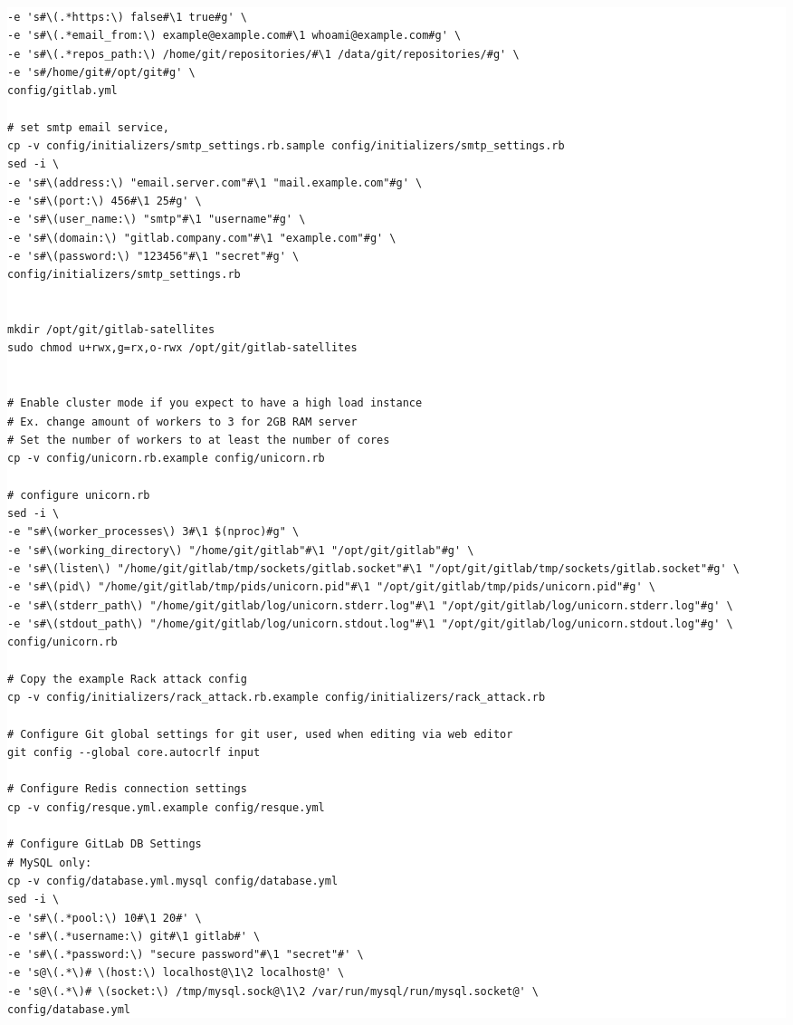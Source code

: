```
-e 's#\(.*https:\) false#\1 true#g' \
-e 's#\(.*email_from:\) example@example.com#\1 whoami@example.com#g' \
-e 's#\(.*repos_path:\) /home/git/repositories/#\1 /data/git/repositories/#g' \
-e 's#/home/git#/opt/git#g' \
config/gitlab.yml

# set smtp email service,
cp -v config/initializers/smtp_settings.rb.sample config/initializers/smtp_settings.rb
sed -i \
-e 's#\(address:\) "email.server.com"#\1 "mail.example.com"#g' \
-e 's#\(port:\) 456#\1 25#g' \
-e 's#\(user_name:\) "smtp"#\1 "username"#g' \
-e 's#\(domain:\) "gitlab.company.com"#\1 "example.com"#g' \
-e 's#\(password:\) "123456"#\1 "secret"#g' \
config/initializers/smtp_settings.rb


mkdir /opt/git/gitlab-satellites
sudo chmod u+rwx,g=rx,o-rwx /opt/git/gitlab-satellites


# Enable cluster mode if you expect to have a high load instance
# Ex. change amount of workers to 3 for 2GB RAM server
# Set the number of workers to at least the number of cores
cp -v config/unicorn.rb.example config/unicorn.rb

# configure unicorn.rb
sed -i \
-e "s#\(worker_processes\) 3#\1 $(nproc)#g" \
-e 's#\(working_directory\) "/home/git/gitlab"#\1 "/opt/git/gitlab"#g' \
-e 's#\(listen\) "/home/git/gitlab/tmp/sockets/gitlab.socket"#\1 "/opt/git/gitlab/tmp/sockets/gitlab.socket"#g' \
-e 's#\(pid\) "/home/git/gitlab/tmp/pids/unicorn.pid"#\1 "/opt/git/gitlab/tmp/pids/unicorn.pid"#g' \
-e 's#\(stderr_path\) "/home/git/gitlab/log/unicorn.stderr.log"#\1 "/opt/git/gitlab/log/unicorn.stderr.log"#g' \
-e 's#\(stdout_path\) "/home/git/gitlab/log/unicorn.stdout.log"#\1 "/opt/git/gitlab/log/unicorn.stdout.log"#g' \
config/unicorn.rb

# Copy the example Rack attack config
cp -v config/initializers/rack_attack.rb.example config/initializers/rack_attack.rb

# Configure Git global settings for git user, used when editing via web editor
git config --global core.autocrlf input

# Configure Redis connection settings
cp -v config/resque.yml.example config/resque.yml

# Configure GitLab DB Settings
# MySQL only:
cp -v config/database.yml.mysql config/database.yml
sed -i \
-e 's#\(.*pool:\) 10#\1 20#' \
-e 's#\(.*username:\) git#\1 gitlab#' \
-e 's#\(.*password:\) "secure password"#\1 "secret"#' \
-e 's@\(.*\)# \(host:\) localhost@\1\2 localhost@' \
-e 's@\(.*\)# \(socket:\) /tmp/mysql.sock@\1\2 /var/run/mysql/run/mysql.socket@' \
config/database.yml
```
